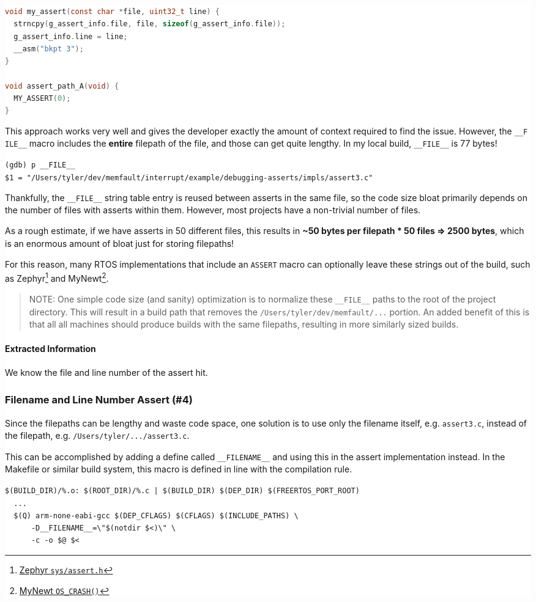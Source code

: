 ```c
void my_assert(const char *file, uint32_t line) {
  strncpy(g_assert_info.file, file, sizeof(g_assert_info.file));
  g_assert_info.line = line;
  __asm("bkpt 3");
}

void assert_path_A(void) {
  MY_ASSERT(0);
}
```

This approach works very well and gives the developer exactly the amount of
context required to find the issue. However, the `__FILE__` macro includes the
**entire** filepath of the file, and those can get quite lengthy. In my local
build, `__FILE__` is 77 bytes!

```
(gdb) p __FILE__
$1 = "/Users/tyler/dev/memfault/interrupt/example/debugging-asserts/impls/assert3.c"
```

Thankfully, the `__FILE__` string table entry is reused between asserts in the
same file, so the code size bloat primarily depends on the number of files with
asserts within them. However, most projects have a non-trivial number of files.

As a rough estimate, if we have asserts in 50 different files, this results in
**~50 bytes per filepath \* 50 files => 2500 bytes**, which is an enormous
amount of bloat just for storing filepaths!

For this reason, many RTOS implementations that include an `ASSERT` macro can
optionally leave these strings out of the build, such as Zephyr[^8] and
MyNewt[^9].

> NOTE: One simple code size (and sanity) optimization is to normalize these
> `__FILE__` paths to the root of the project directory. This will result in a
> build path that removes the `/Users/tyler/dev/memfault/...` portion. An added
> benefit of this is that all all machines should produce builds with the same
> filepaths, resulting in more similarly sized builds.

#### Extracted Information

We know the file and line number of the assert hit.

### File**name** and Line Number Assert (#4)

Since the filepaths can be lengthy and waste code space, one solution is to use
only the filename itself, e.g. `assert3.c`, instead of the filepath, e.g.
`/Users/tyler/.../assert3.c`.

This can be accomplished by adding a define called `__FILENAME__` and using this
in the assert implementation instead. In the Makefile or similar build system,
this macro is defined in line with the compilation rule.

```
$(BUILD_DIR)/%.o: $(ROOT_DIR)/%.c | $(BUILD_DIR) $(DEP_DIR) $(FREERTOS_PORT_ROOT)
  ...
  $(Q) arm-none-eabi-gcc $(DEP_CFLAGS) $(CFLAGS) $(INCLUDE_PATHS) \
      -D__FILENAME__=\"$(notdir $<)\" \
      -c -o $@ $<
```


[^1]: [MyNewt Coredump Documentation](https://mynewt.apache.org/latest/tutorials/tooling/error_diagnostics.html#coredump)
[^2]: [ESP32 Coredump Documentation](https://docs.espressif.com/projects/esp-idf/en/latest/api-guides/core_dump.html#esp32-core-dump)
[^3]: [Memfault Error Analysis](https://memfault.com/features/error-analysis.html?utm_source=interrupt&utm_medium=link&utm_campaign=debugging-asserts)
[^4]: [FreeRTOS - xTaskCreateStatic](https://github.com/FreeRTOS/FreeRTOS-Kernel/blob/7c67f18ceebd48ae751693377166df0c52f4a562/tasks.c#L589-L605)
[^5]: [nRF52840 Development Kit](https://www.nordicsemi.com/Software-and-Tools/Development-Kits/nRF52840-DK)
[^6]: [JLinkGDBServer](https://www.segger.com/products/debug-probes/j-link/tools/j-link-gdb-server/about-j-link-gdb-server/)
[^7]: [GNU ARM Embedded toolchain for download](https://developer.arm.com/tools-and-software/open-source-software/developer-tools/gnu-toolchain/gnu-rm/downloads)
[^8]: [Zephyr `sys/assert.h`](https://github.com/zephyrproject-rtos/zephyr/blob/b8add4aa0b20b3b15c989ee1a03443ba154d06a7/include/sys/__assert.h#L54-L60)
[^9]: [MyNewt `OS_CRASH()`](https://github.com/apache/mynewt-core/blob/f598bc4bf0b28aaa51f0bf7f9b9318848cef8c77/kernel/os/include/os/os_fault.h#L32-L36)